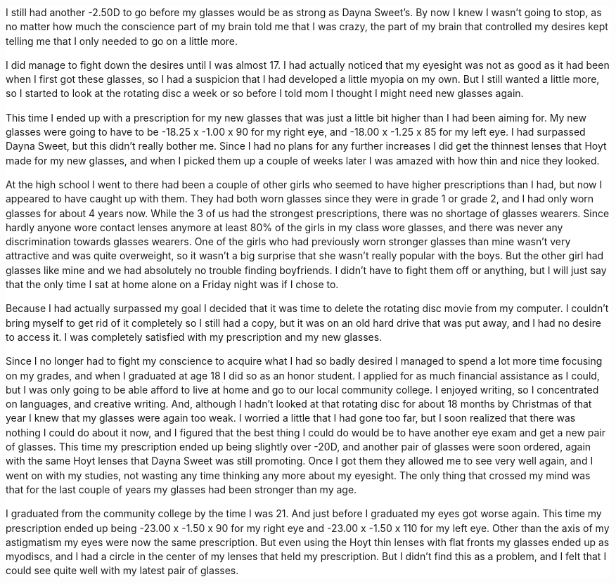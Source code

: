 I still had another -2.50D to go before my glasses would be as strong as Dayna Sweet’s. By now I knew I wasn’t going to stop, as no matter how much the conscience part of my brain told me that I was crazy, the part of my brain that controlled my desires kept telling me that I only needed to go on a little more.

I did manage to fight down the desires until I was almost 17.   I had actually noticed that my eyesight was not as good as it had been when I first got these glasses, so I had a suspicion that I had developed a little myopia on my own.  But I still wanted a little more, so I started to look at the rotating disc a week or so before I told mom I thought I might need new glasses again.

This time I ended up with a prescription for my new glasses that was just a little bit higher than I had been aiming for. My new glasses were going to have to be -18.25 x -1.00 x 90 for my right eye, and -18.00 x -1.25 x 85 for my left eye. I had surpassed Dayna Sweet, but this didn’t really bother me.  Since I had no plans for any further increases I did get the thinnest lenses that Hoyt made for my new glasses, and when I picked them up a couple of weeks later I was amazed with how thin and nice they looked.

At the high school I went to there had been a couple of other girls who seemed to have higher prescriptions than I had, but now I appeared to have caught up with them.  They had both worn glasses since they were in grade 1 or grade 2, and I had only worn glasses for about 4 years now.  While the 3 of us had the strongest prescriptions, there was no shortage of glasses wearers.  Since hardly anyone wore contact lenses anymore at least 80% of the girls in my class wore glasses, and there was never any discrimination towards glasses wearers.  One of the girls who had previously worn stronger glasses than mine wasn’t very attractive and was quite overweight, so it wasn’t a big surprise that she wasn’t really popular with the boys.  But the other girl had glasses like mine and we had absolutely no trouble finding boyfriends.  I didn’t have to fight them off or anything, but I will just say that the only time I sat at home alone on a Friday night was if I chose to. 

Because I had actually surpassed my goal I decided that it was time to delete the rotating disc movie from my computer.  I couldn’t bring myself to get rid of it completely so I still had a copy, but it was on an old hard drive that was put away, and I had no desire to access it.  I was completely satisfied with my prescription and my new glasses.

Since I no longer had to fight my conscience to acquire what I had so badly desired I managed to spend a lot more time focusing on my grades, and when I graduated at age 18 I did so as an honor student.  I applied for as much financial assistance as I could, but I was only going to be able afford to live at home and go to our local community college.  I enjoyed writing, so I concentrated on languages, and creative writing.  And, although I hadn’t looked at that rotating disc for about 18 months by Christmas of that year I knew that my glasses were again too weak. I worried a little that I had gone too far, but I soon realized that there was nothing I could do about it now, and I figured that the best thing I could do would be to have another eye exam and get a new pair of glasses. This time my prescription ended up being slightly over -20D, and another pair of glasses were soon ordered, again with the same Hoyt lenses that Dayna Sweet was still promoting.  Once I got them they allowed me to see very well again, and I went on with my studies, not wasting any time thinking any more about my eyesight. The only thing that crossed my mind was that for the last couple of years my glasses had been stronger than my age.

I graduated from the community college by the time I was 21.  And just before I graduated my eyes got worse again. This time my prescription ended up being -23.00 x -1.50 x 90 for my right eye and -23.00 x -1.50 x 110 for my left eye. Other than the axis of my astigmatism my eyes were now the same prescription.  But even using the Hoyt thin lenses with flat fronts my glasses ended up as myodiscs, and I had a circle in the center of my lenses that held my prescription.  But I didn’t find this as a problem, and I felt that I could see quite well with my latest pair of glasses.
